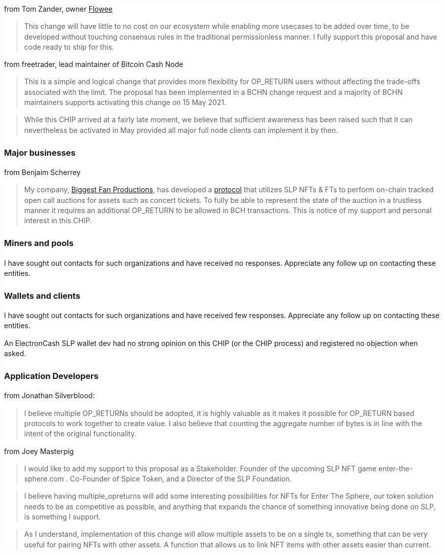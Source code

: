 from Tom Zander, owner [Flowee](https://flowee.org)

> This change will have little to no cost on our ecosystem while enabling more usecases to be added over time, to be developed without touching consensus rules in the traditional permissionless manner. I fully support this proposal and have code ready to ship for this.

from freetrader, lead maintainer of Bitcoin Cash Node

> This is a simple and logical change that provides more flexibility for OP_RETURN users without affecting the trade-offs associated with the limit. The proposal has been implemented in a BCHN change request and a majority of BCHN maintainers supports activating this change on 15 May 2021.

> While this CHIP arrived at a fairly late moment, we believe that sufficient awareness has been raised such that it can nevertheless be activated in May provided all major full node clients can implement it by then.

### Major businesses

from Benjaim Scherrey

> My company, [Biggest Fan Productions](https://biggestfan.net), has developed a [protocol](https://github.com/ActorForth/Auction-Protocol/blob/main/proposal-spec.md) that utilizes SLP NFTs & FTs to perform on-chain tracked open call auctions for assets such as concert tickets. To fully be able to represent the state of the auction in a trustless manner it requires an additional OP_RETURN to be allowed in BCH transactions. This is notice of my support and personal interest in this CHIP.

### Miners and pools

I have sought out contacts for such organizations and have received no responses. Appreciate any follow up on contacting these entities.

### Wallets and clients

I have sought out contacts for such organizations and have received few responses. Appreciate any follow up on contacting these entities.

An ElectronCash SLP wallet dev had no strong opinion on this CHIP (or the CHIP process) and registered no objection when asked.

### Application Developers

from Jonathan Silverblood:

> I believe multiple OP_RETURNs should be adopted, it is highly valuable as it makes it possible for OP_RETURN based protocols to work together to create value. I also believe that counting the aggregate number of bytes is in line with the intent of the original functionality.

from Joey Masterpig

> I would like to add my support to this proposal as a Stakeholder. Founder of the upcoming SLP NFT game enter-the-sphere.com . Co-Founder of Spice Token, and a Director of the SLP Foundation.

> I believe having multiple_opreturns will add some interesting possibilities for NFTs for Enter The Sphere, our token solution needs to be as competitive as possible, and anything that expands the chance of something innovative being done on SLP, is something I support.

> As I understand, implementation of this change will allow multiple assets to be on a single tx, something that can be very useful for pairing NFTs with other assets. A function that allows us to link NFT items with other assets easier than current.
